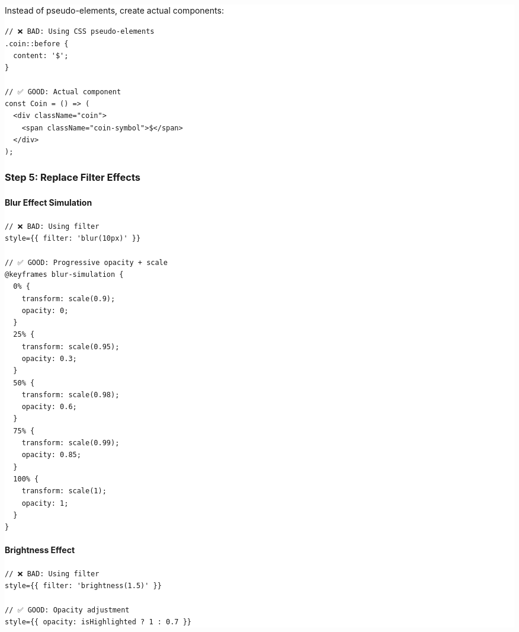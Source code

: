 Instead of pseudo-elements, create actual components:

```tsx
// ❌ BAD: Using CSS pseudo-elements
.coin::before {
  content: '$';
}

// ✅ GOOD: Actual component
const Coin = () => (
  <div className="coin">
    <span className="coin-symbol">$</span>
  </div>
);
```

### Step 5: Replace Filter Effects

#### Blur Effect Simulation

```tsx
// ❌ BAD: Using filter
style={{ filter: 'blur(10px)' }}

// ✅ GOOD: Progressive opacity + scale
@keyframes blur-simulation {
  0% {
    transform: scale(0.9);
    opacity: 0;
  }
  25% {
    transform: scale(0.95);
    opacity: 0.3;
  }
  50% {
    transform: scale(0.98);
    opacity: 0.6;
  }
  75% {
    transform: scale(0.99);
    opacity: 0.85;
  }
  100% {
    transform: scale(1);
    opacity: 1;
  }
}
```

#### Brightness Effect

```tsx
// ❌ BAD: Using filter
style={{ filter: 'brightness(1.5)' }}

// ✅ GOOD: Opacity adjustment
style={{ opacity: isHighlighted ? 1 : 0.7 }}
```
